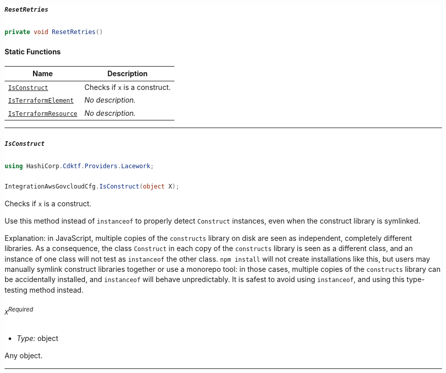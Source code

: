 ##### `ResetRetries` <a name="ResetRetries" id="rhizo-co-terraform-provider-lacework.integrationAwsGovcloudCfg.IntegrationAwsGovcloudCfg.resetRetries"></a>

```csharp
private void ResetRetries()
```

#### Static Functions <a name="Static Functions" id="Static Functions"></a>

| **Name** | **Description** |
| --- | --- |
| <code><a href="#rhizo-co-terraform-provider-lacework.integrationAwsGovcloudCfg.IntegrationAwsGovcloudCfg.isConstruct">IsConstruct</a></code> | Checks if `x` is a construct. |
| <code><a href="#rhizo-co-terraform-provider-lacework.integrationAwsGovcloudCfg.IntegrationAwsGovcloudCfg.isTerraformElement">IsTerraformElement</a></code> | *No description.* |
| <code><a href="#rhizo-co-terraform-provider-lacework.integrationAwsGovcloudCfg.IntegrationAwsGovcloudCfg.isTerraformResource">IsTerraformResource</a></code> | *No description.* |

---

##### `IsConstruct` <a name="IsConstruct" id="rhizo-co-terraform-provider-lacework.integrationAwsGovcloudCfg.IntegrationAwsGovcloudCfg.isConstruct"></a>

```csharp
using HashiCorp.Cdktf.Providers.Lacework;

IntegrationAwsGovcloudCfg.IsConstruct(object X);
```

Checks if `x` is a construct.

Use this method instead of `instanceof` to properly detect `Construct`
instances, even when the construct library is symlinked.

Explanation: in JavaScript, multiple copies of the `constructs` library on
disk are seen as independent, completely different libraries. As a
consequence, the class `Construct` in each copy of the `constructs` library
is seen as a different class, and an instance of one class will not test as
`instanceof` the other class. `npm install` will not create installations
like this, but users may manually symlink construct libraries together or
use a monorepo tool: in those cases, multiple copies of the `constructs`
library can be accidentally installed, and `instanceof` will behave
unpredictably. It is safest to avoid using `instanceof`, and using
this type-testing method instead.

###### `X`<sup>Required</sup> <a name="X" id="rhizo-co-terraform-provider-lacework.integrationAwsGovcloudCfg.IntegrationAwsGovcloudCfg.isConstruct.parameter.x"></a>

- *Type:* object

Any object.

---
